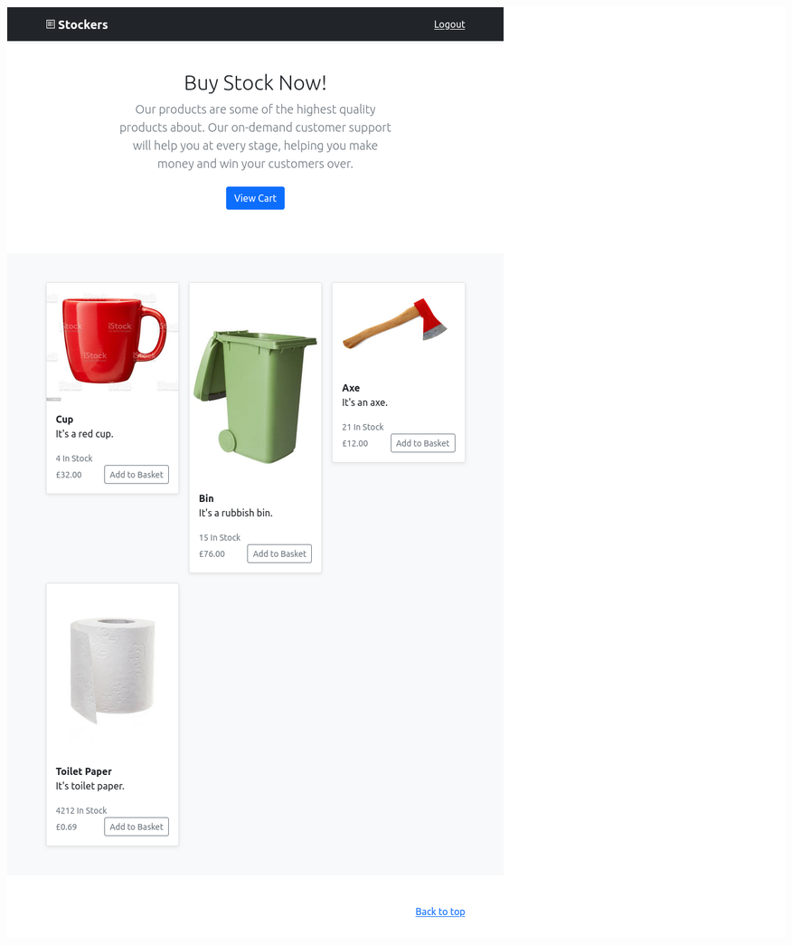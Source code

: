 [ ![image-20230613172455971](../img/image-20230613172455971.png)
](../img/image-20230613172455971.png)
